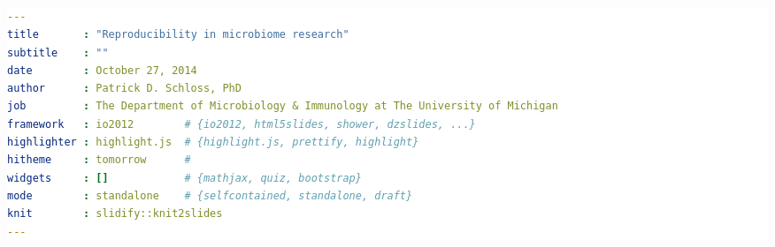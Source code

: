 ```yaml
---
title       : "Reproducibility in microbiome research"
subtitle    : ""
date        : October 27, 2014
author      : Patrick D. Schloss, PhD
job         : The Department of Microbiology & Immunology at The University of Michigan
framework   : io2012        # {io2012, html5slides, shower, dzslides, ...}
highlighter : highlight.js  # {highlight.js, prettify, highlight}
hitheme     : tomorrow      #
widgets     : []            # {mathjax, quiz, bootstrap}
mode        : standalone    # {selfcontained, standalone, draft}
knit        : slidify::knit2slides
--- 
```


<script type="text/javascript">